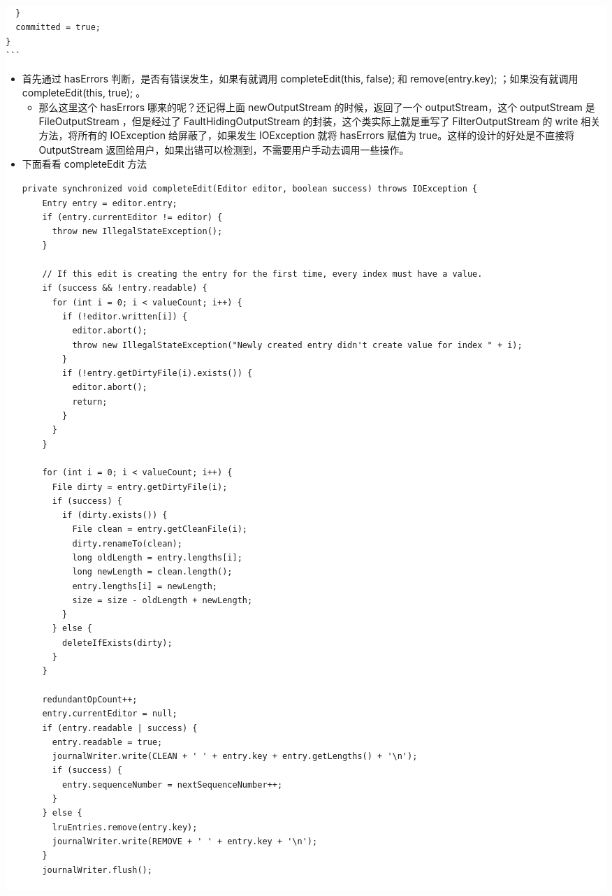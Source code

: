       }
      committed = true;
    }
    ```
- 首先通过 hasErrors 判断，是否有错误发生，如果有就调用 completeEdit(this, false); 和 remove(entry.key); ；如果没有就调用 completeEdit(this, true); 。
    - 那么这里这个 hasErrors 哪来的呢？还记得上面 newOutputStream 的时候，返回了一个 outputStream，这个 outputStream 是 FileOutputStream ，但是经过了 FaultHidingOutputStream 的封装，这个类实际上就是重写了 FilterOutputStream 的 write 相关方法，将所有的 IOException 给屏蔽了，如果发生 IOException 就将 hasErrors 赋值为 true。这样的设计的好处是不直接将 OutputStream 返回给用户，如果出错可以检测到，不需要用户手动去调用一些操作。
- 下面看看 completeEdit 方法
    ```
    private synchronized void completeEdit(Editor editor, boolean success) throws IOException {
        Entry entry = editor.entry;
        if (entry.currentEditor != editor) {
          throw new IllegalStateException();
        }
    
        // If this edit is creating the entry for the first time, every index must have a value.
        if (success && !entry.readable) {
          for (int i = 0; i < valueCount; i++) {
            if (!editor.written[i]) {
              editor.abort();
              throw new IllegalStateException("Newly created entry didn't create value for index " + i);
            }
            if (!entry.getDirtyFile(i).exists()) {
              editor.abort();
              return;
            }
          }
        }
    
        for (int i = 0; i < valueCount; i++) {
          File dirty = entry.getDirtyFile(i);
          if (success) {
            if (dirty.exists()) {
              File clean = entry.getCleanFile(i);
              dirty.renameTo(clean);
              long oldLength = entry.lengths[i];
              long newLength = clean.length();
              entry.lengths[i] = newLength;
              size = size - oldLength + newLength;
            }
          } else {
            deleteIfExists(dirty);
          }
        }
    
        redundantOpCount++;
        entry.currentEditor = null;
        if (entry.readable | success) {
          entry.readable = true;
          journalWriter.write(CLEAN + ' ' + entry.key + entry.getLengths() + '\n');
          if (success) {
            entry.sequenceNumber = nextSequenceNumber++;
          }
        } else {
          lruEntries.remove(entry.key);
          journalWriter.write(REMOVE + ' ' + entry.key + '\n');
        }
        journalWriter.flush();
    